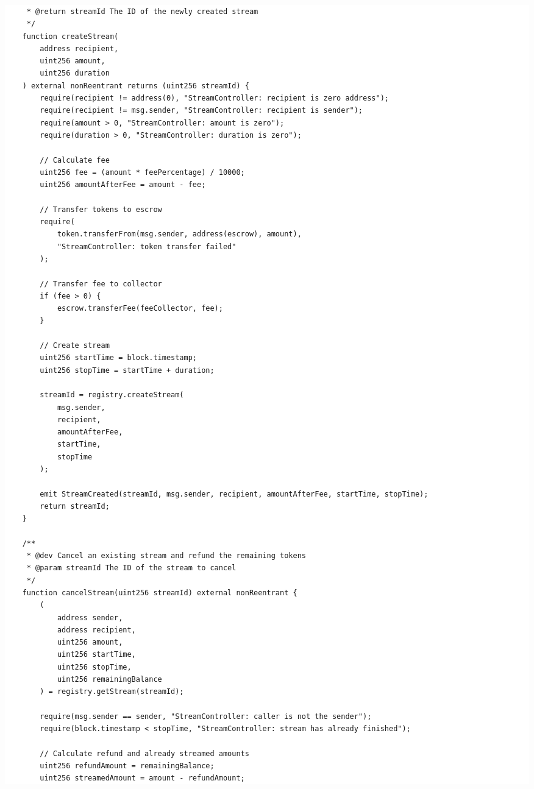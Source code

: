 ```solidity
     * @return streamId The ID of the newly created stream
     */
    function createStream(
        address recipient,
        uint256 amount,
        uint256 duration
    ) external nonReentrant returns (uint256 streamId) {
        require(recipient != address(0), "StreamController: recipient is zero address");
        require(recipient != msg.sender, "StreamController: recipient is sender");
        require(amount > 0, "StreamController: amount is zero");
        require(duration > 0, "StreamController: duration is zero");
        
        // Calculate fee
        uint256 fee = (amount * feePercentage) / 10000;
        uint256 amountAfterFee = amount - fee;
        
        // Transfer tokens to escrow
        require(
            token.transferFrom(msg.sender, address(escrow), amount),
            "StreamController: token transfer failed"
        );
        
        // Transfer fee to collector
        if (fee > 0) {
            escrow.transferFee(feeCollector, fee);
        }
        
        // Create stream
        uint256 startTime = block.timestamp;
        uint256 stopTime = startTime + duration;
        
        streamId = registry.createStream(
            msg.sender,
            recipient,
            amountAfterFee,
            startTime,
            stopTime
        );
        
        emit StreamCreated(streamId, msg.sender, recipient, amountAfterFee, startTime, stopTime);
        return streamId;
    }
    
    /**
     * @dev Cancel an existing stream and refund the remaining tokens
     * @param streamId The ID of the stream to cancel
     */
    function cancelStream(uint256 streamId) external nonReentrant {
        (
            address sender,
            address recipient,
            uint256 amount,
            uint256 startTime,
            uint256 stopTime,
            uint256 remainingBalance
        ) = registry.getStream(streamId);
        
        require(msg.sender == sender, "StreamController: caller is not the sender");
        require(block.timestamp < stopTime, "StreamController: stream has already finished");
        
        // Calculate refund and already streamed amounts
        uint256 refundAmount = remainingBalance;
        uint256 streamedAmount = amount - refundAmount;
```